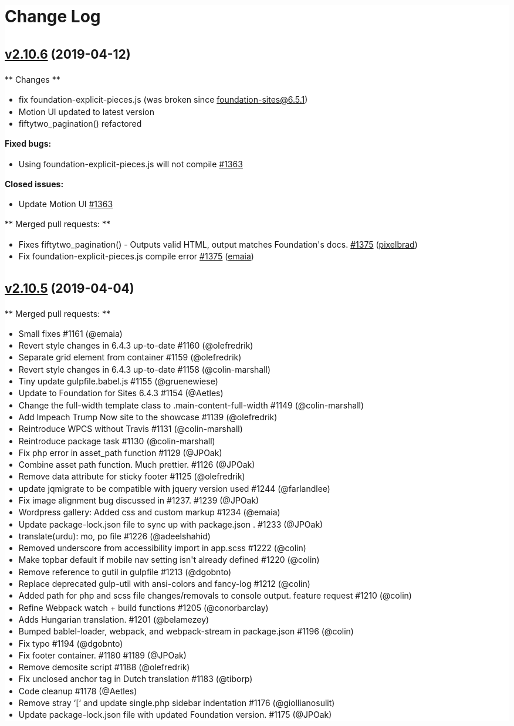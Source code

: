 # Change Log

## [v2.10.6](https://github.com/olefredrik/fiftytwo/tree/v2.10.6) (2019-04-12)

** Changes **
- fix foundation-explicit-pieces.js (was broken since foundation-sites@6.5.1)
- Motion UI updated to latest version
- fiftytwo_pagination() refactored

**Fixed bugs:**

- Using foundation-explicit-pieces.js will not compile [\#1363](https://github.com/olefredrik/fiftytwo/issues/1363)

**Closed issues:**
- Update Motion UI [\#1363](https://github.com/olefredrik/fiftytwo/issues/1376)

** Merged pull requests: **

- Fixes fiftytwo_pagination() - Outputs valid HTML, output matches Foundation's docs. [\#1375](https://github.com/olefredrik/fiftytwo/pull/1372) ([pixelbrad](https://github.com/pixelbrad))
- Fix foundation-explicit-pieces.js compile error [\#1375](https://github.com/olefredrik/fiftytwo/pull/1375) ([emaia](https://github.com/emaia))


## [v2.10.5](https://github.com/olefredrik/fiftytwo/tree/v2.10.5) (2019-04-04)

** Merged pull requests: **

- Small fixes #1161  (@emaia)
- Revert style changes in 6.4.3 up-to-date #1160 (@olefredrik)
- Separate grid element from container #1159 (@olefredrik)
- Revert style changes in 6.4.3 up-to-date #1158 (@colin-marshall)
- Tiny update gulpfile.babel.js #1155 (@gruenewiese)
- Update to Foundation for Sites 6.4.3 #1154 (@Aetles)
- Change the full-width template class to .main-content-full-width #1149 (@colin-marshall)
- Add Impeach Trump Now site to the showcase #1139 (@olefredrik)
- Reintroduce WPCS without Travis #1131 (@colin-marshall)
- Reintroduce package task #1130 (@colin-marshall)
- Fix php error in asset_path function #1129 (@JPOak)
- Combine asset path function. Much prettier. #1126 (@JPOak)
- Remove data attribute for sticky footer #1125 (@olefredrik)
- update jqmigrate to be compatible with jquery version used #1244 (@farlandlee)
- Fix image alignment bug discussed in #1237. #1239 (@JPOak)
- Wordpress gallery: Added css and custom markup #1234 (@emaia)
- Update package-lock.json file to sync up with package.json . #1233 (@JPOak)
- translate(urdu): mo, po file #1226 (@adeelshahid)
- Removed underscore from accessibility import in app.scss #1222 (@colin)
- Make topbar default if mobile nav setting isn't already defined #1220 (@colin)
- Remove reference to gutil in gulpfile #1213 (@dgobnto)
- Replace deprecated gulp-util with ansi-colors and fancy-log #1212 (@colin)
- Added path for php and scss file changes/removals to console output. feature request #1210 (@colin)
- Refine Webpack watch + build functions #1205 (@conorbarclay)
- Adds Hungarian translation. #1201 (@belamezey)
- Bumped bablel-loader, webpack, and webpack-stream in package.json #1196 (@colin)
- Fix typo #1194 (@dgobnto)
- Fix footer container. #1180 #1189 (@JPOak)
- Remove demosite script #1188 (@olefredrik)
- Fix unclosed anchor tag in Dutch translation #1183 (@tiborp)
- Code cleanup #1178 (@Aetles)
- Remove stray ‘[‘ and update single.php sidebar indentation #1176 (@giollianosulit)
- Update package-lock.json file with updated Foundation version. #1175 (@JPOak)